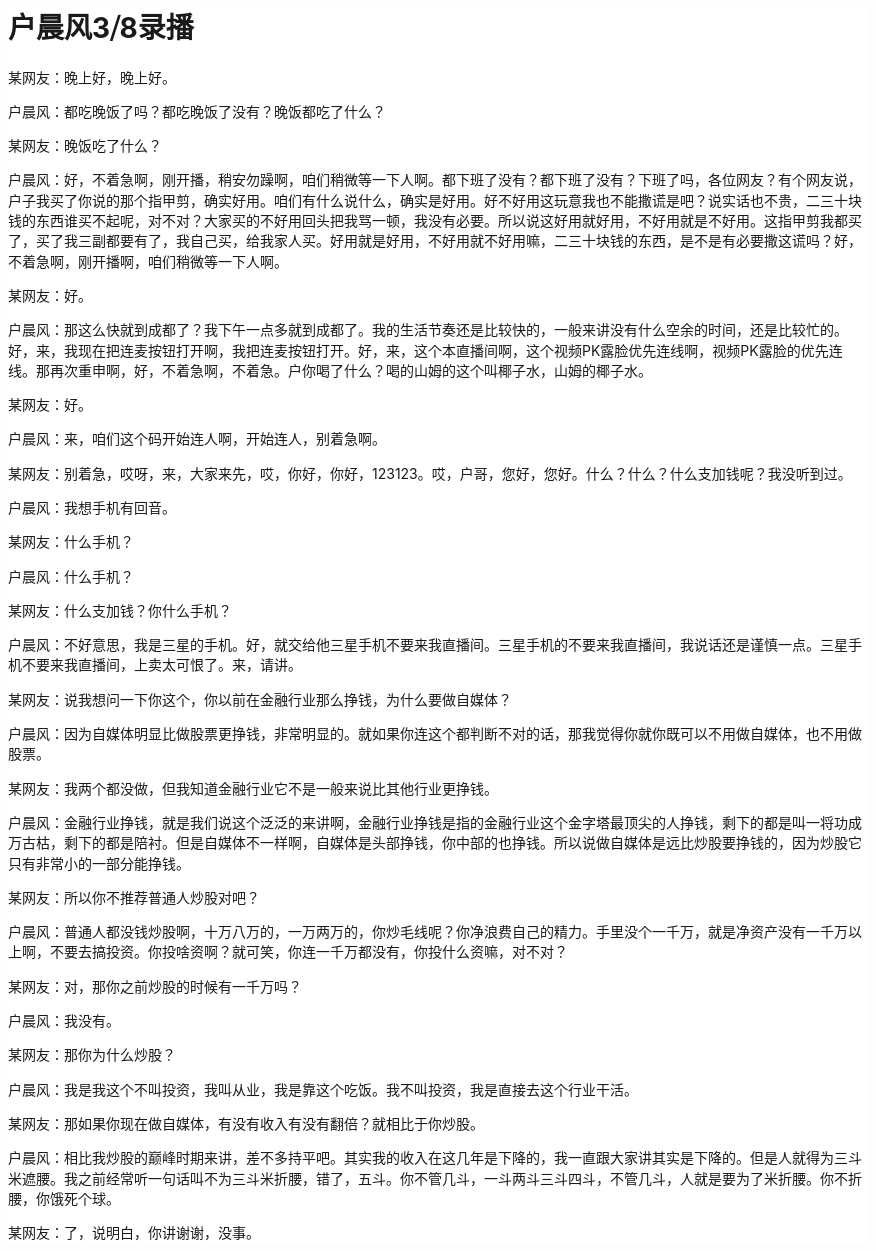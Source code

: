 # 户晨风3⧸8录播

某网友：晚上好，晚上好。

户晨风：都吃晚饭了吗？都吃晚饭了没有？晚饭都吃了什么？

某网友：晚饭吃了什么？

户晨风：好，不着急啊，刚开播，稍安勿躁啊，咱们稍微等一下人啊。都下班了没有？都下班了没有？下班了吗，各位网友？有个网友说，户子我买了你说的那个指甲剪，确实好用。咱们有什么说什么，确实是好用。好不好用这玩意我也不能撒谎是吧？说实话也不贵，二三十块钱的东西谁买不起呢，对不对？大家买的不好用回头把我骂一顿，我没有必要。所以说这好用就好用，不好用就是不好用。这指甲剪我都买了，买了我三副都要有了，我自己买，给我家人买。好用就是好用，不好用就不好用嘛，二三十块钱的东西，是不是有必要撒这谎吗？好，不着急啊，刚开播啊，咱们稍微等一下人啊。

某网友：好。

户晨风：那这么快就到成都了？我下午一点多就到成都了。我的生活节奏还是比较快的，一般来讲没有什么空余的时间，还是比较忙的。好，来，我现在把连麦按钮打开啊，我把连麦按钮打开。好，来，这个本直播间啊，这个视频PK露脸优先连线啊，视频PK露脸的优先连线。那再次重申啊，好，不着急啊，不着急。户你喝了什么？喝的山姆的这个叫椰子水，山姆的椰子水。

某网友：好。

户晨风：来，咱们这个码开始连人啊，开始连人，别着急啊。

某网友：别着急，哎呀，来，大家来先，哎，你好，你好，123123。哎，户哥，您好，您好。什么？什么？什么支加钱呢？我没听到过。

户晨风：我想手机有回音。

某网友：什么手机？

户晨风：什么手机？

某网友：什么支加钱？你什么手机？

户晨风：不好意思，我是三星的手机。好，就交给他三星手机不要来我直播间。三星手机的不要来我直播间，我说话还是谨慎一点。三星手机不要来我直播间，上卖太可恨了。来，请讲。

某网友：说我想问一下你这个，你以前在金融行业那么挣钱，为什么要做自媒体？

户晨风：因为自媒体明显比做股票更挣钱，非常明显的。就如果你连这个都判断不对的话，那我觉得你就你既可以不用做自媒体，也不用做股票。

某网友：我两个都没做，但我知道金融行业它不是一般来说比其他行业更挣钱。

户晨风：金融行业挣钱，就是我们说这个泛泛的来讲啊，金融行业挣钱是指的金融行业这个金字塔最顶尖的人挣钱，剩下的都是叫一将功成万古枯，剩下的都是陪衬。但是自媒体不一样啊，自媒体是头部挣钱，你中部的也挣钱。所以说做自媒体是远比炒股要挣钱的，因为炒股它只有非常小的一部分能挣钱。

某网友：所以你不推荐普通人炒股对吧？

户晨风：普通人都没钱炒股啊，十万八万的，一万两万的，你炒毛线呢？你净浪费自己的精力。手里没个一千万，就是净资产没有一千万以上啊，不要去搞投资。你投啥资啊？就可笑，你连一千万都没有，你投什么资嘛，对不对？

某网友：对，那你之前炒股的时候有一千万吗？

户晨风：我没有。

某网友：那你为什么炒股？

户晨风：我是我这个不叫投资，我叫从业，我是靠这个吃饭。我不叫投资，我是直接去这个行业干活。

某网友：那如果你现在做自媒体，有没有收入有没有翻倍？就相比于你炒股。

户晨风：相比我炒股的巅峰时期来讲，差不多持平吧。其实我的收入在这几年是下降的，我一直跟大家讲其实是下降的。但是人就得为三斗米遮腰。我之前经常听一句话叫不为三斗米折腰，错了，五斗。你不管几斗，一斗两斗三斗四斗，不管几斗，人就是要为了米折腰。你不折腰，你饿死个球。

某网友：了，说明白，你讲谢谢，没事。

